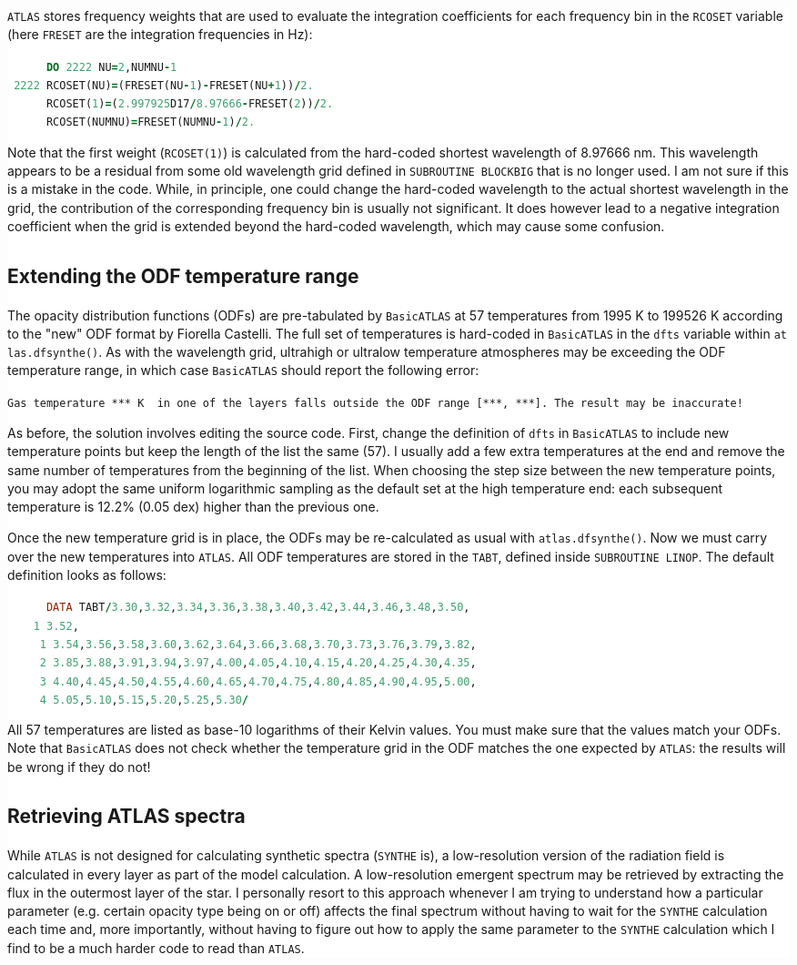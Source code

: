`ATLAS` stores frequency weights that are used to evaluate the integration coefficients for each frequency bin in the `RCOSET` variable (here `FRESET` are the integration frequencies in Hz):

```fortran
      DO 2222 NU=2,NUMNU-1
 2222 RCOSET(NU)=(FRESET(NU-1)-FRESET(NU+1))/2.
      RCOSET(1)=(2.997925D17/8.97666-FRESET(2))/2.
      RCOSET(NUMNU)=FRESET(NUMNU-1)/2.
```
Note that the first weight (`RCOSET(1)`) is calculated from the hard-coded shortest wavelength of $8.97666\ \mathrm{nm}$. This wavelength appears to be a residual from some old wavelength grid defined in `SUBROUTINE BLOCKBIG` that is no longer used. I am not sure if this is a mistake in the code. While, in principle, one could change the hard-coded wavelength to the actual shortest wavelength in the grid, the contribution of the corresponding frequency bin is usually not significant. It does however lead to a negative integration coefficient when the grid is extended beyond the hard-coded wavelength, which may cause some confusion.
## Extending the ODF temperature range
The opacity distribution functions (ODFs) are pre-tabulated by `BasicATLAS` at $57$ temperatures from $1995\ \mathrm{K}$ to $199526\ \mathrm{K}$ according to the "new" ODF format by Fiorella Castelli. The full set of temperatures is hard-coded in `BasicATLAS` in the `dfts` variable within `atlas.dfsynthe()`. As with the wavelength grid, ultrahigh or ultralow temperature atmospheres may be exceeding the ODF temperature range, in which case `BasicATLAS` should report the following error:

```
Gas temperature *** K  in one of the layers falls outside the ODF range [***, ***]. The result may be inaccurate!
```
As before, the solution involves editing the source code. First, change the definition of `dfts` in `BasicATLAS` to include new temperature points but keep the length of the list the same ($57$). I usually add a few extra temperatures at the end and remove the same number of temperatures from the beginning of the list. When choosing the step size between the new temperature points, you may adopt the same uniform logarithmic sampling as the default set at the high temperature end: each subsequent temperature is $12.2\%$ ($0.05\ \mathrm{dex}$) higher than the previous one.

Once the new temperature grid is in place, the ODFs may be re-calculated as usual with `atlas.dfsynthe()`. Now we must carry over the new temperatures into `ATLAS`. All ODF temperatures are stored in the `TABT`, defined inside `SUBROUTINE LINOP`. The default definition looks as follows:
```fortran
      DATA TABT/3.30,3.32,3.34,3.36,3.38,3.40,3.42,3.44,3.46,3.48,3.50,
	1 3.52,
     1 3.54,3.56,3.58,3.60,3.62,3.64,3.66,3.68,3.70,3.73,3.76,3.79,3.82,
     2 3.85,3.88,3.91,3.94,3.97,4.00,4.05,4.10,4.15,4.20,4.25,4.30,4.35,
     3 4.40,4.45,4.50,4.55,4.60,4.65,4.70,4.75,4.80,4.85,4.90,4.95,5.00,
     4 5.05,5.10,5.15,5.20,5.25,5.30/
```
All $57$ temperatures are listed as base-10 logarithms of their Kelvin values. You must make sure that the values match your ODFs. Note that `BasicATLAS` does not check whether the temperature grid in the ODF matches the one expected by `ATLAS`: the results will be wrong if they do not!
## Retrieving ATLAS spectra
While `ATLAS` is not designed for calculating synthetic spectra (`SYNTHE` is), a low-resolution version of the radiation field is calculated in every layer as part of the model calculation. A low-resolution emergent spectrum may be retrieved by extracting the flux in the outermost layer of the star. I personally resort to this approach whenever I am trying to understand how a particular parameter (e.g. certain opacity type being on or off) affects the final spectrum without having to wait for the `SYNTHE` calculation each time and, more importantly, without having to figure out how to apply the same parameter to the `SYNTHE` calculation which I find to be a much harder code to read than `ATLAS`.
